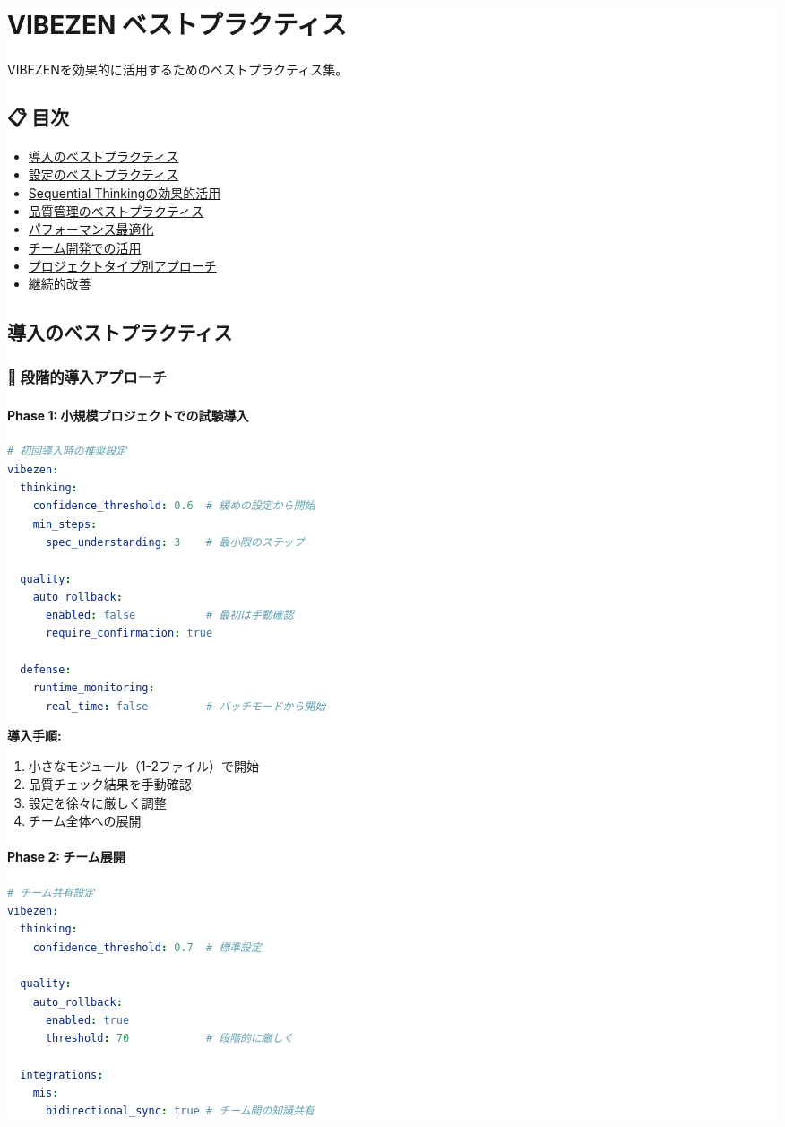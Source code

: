 # VIBEZEN ベストプラクティス

VIBEZENを効果的に活用するためのベストプラクティス集。

## 📋 目次

- [導入のベストプラクティス](#導入のベストプラクティス)
- [設定のベストプラクティス](#設定のベストプラクティス)
- [Sequential Thinkingの効果的活用](#sequential-thinkingの効果的活用)
- [品質管理のベストプラクティス](#品質管理のベストプラクティス)
- [パフォーマンス最適化](#パフォーマンス最適化)
- [チーム開発での活用](#チーム開発での活用)
- [プロジェクトタイプ別アプローチ](#プロジェクトタイプ別アプローチ)
- [継続的改善](#継続的改善)

## 導入のベストプラクティス

### 🚀 段階的導入アプローチ

#### Phase 1: 小規模プロジェクトでの試験導入

```yaml
# 初回導入時の推奨設定
vibezen:
  thinking:
    confidence_threshold: 0.6  # 緩めの設定から開始
    min_steps:
      spec_understanding: 3    # 最小限のステップ
      
  quality:
    auto_rollback:
      enabled: false           # 最初は手動確認
      require_confirmation: true
      
  defense:
    runtime_monitoring:
      real_time: false         # バッチモードから開始
```

**導入手順:**
1. 小さなモジュール（1-2ファイル）で開始
2. 品質チェック結果を手動確認
3. 設定を徐々に厳しく調整
4. チーム全体への展開

#### Phase 2: チーム展開

```yaml
# チーム共有設定
vibezen:
  thinking:
    confidence_threshold: 0.7  # 標準設定
    
  quality:
    auto_rollback:
      enabled: true
      threshold: 70            # 段階的に厳しく
      
  integrations:
    mis:
      bidirectional_sync: true # チーム間の知識共有
```
